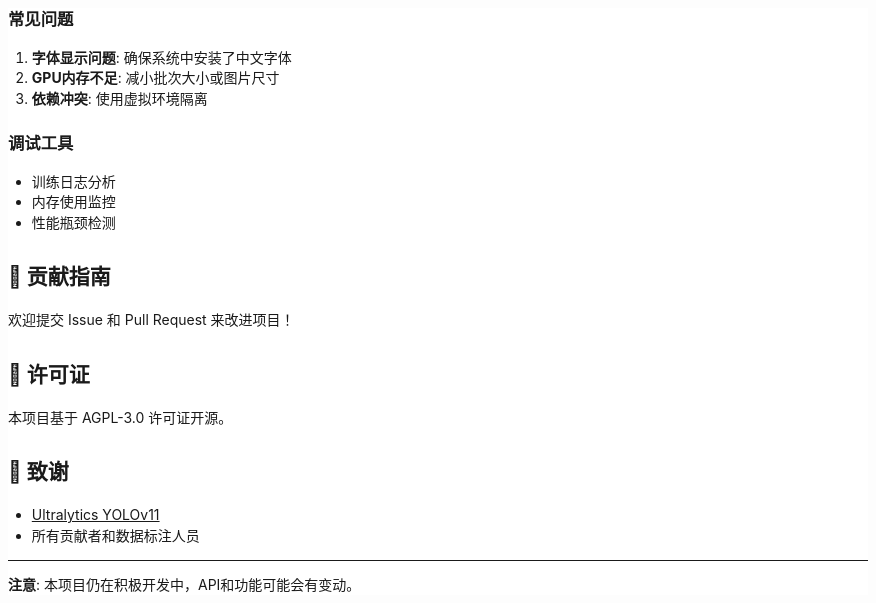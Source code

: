### 常见问题

1. **字体显示问题**: 确保系统中安装了中文字体
2. **GPU内存不足**: 减小批次大小或图片尺寸
3. **依赖冲突**: 使用虚拟环境隔离

### 调试工具

- 训练日志分析
- 内存使用监控
- 性能瓶颈检测

## 🤝 贡献指南

欢迎提交 Issue 和 Pull Request 来改进项目！

## 📄 许可证

本项目基于 AGPL-3.0 许可证开源。

## 🙏 致谢

- [Ultralytics YOLOv11](https://github.com/ultralytics/ultralytics)
- 所有贡献者和数据标注人员

---


**注意**: 本项目仍在积极开发中，API和功能可能会有变动。
